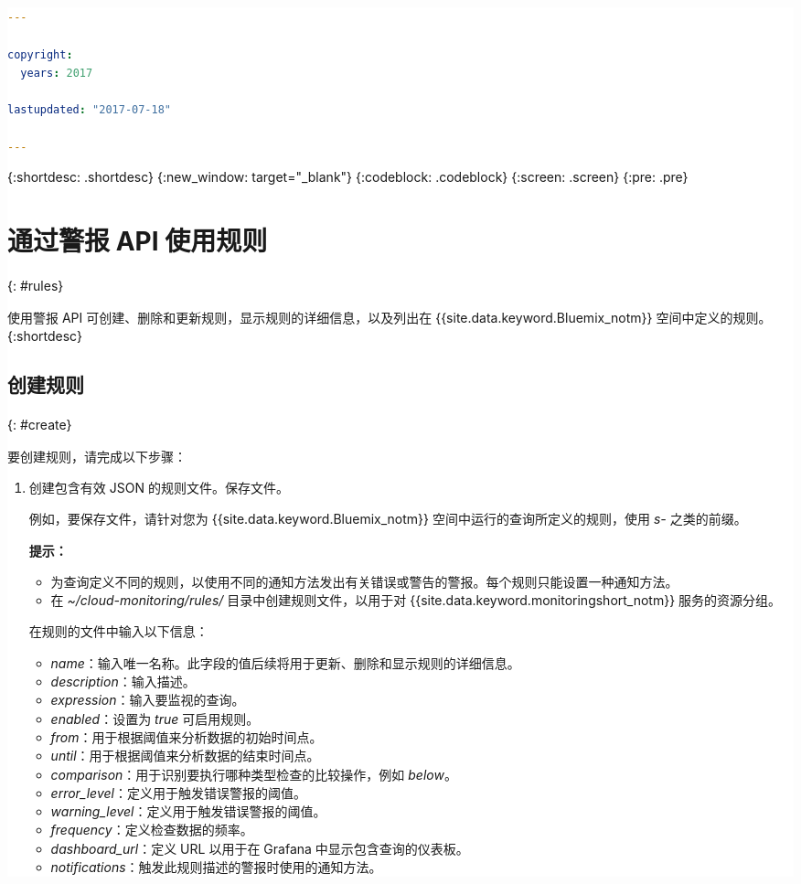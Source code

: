 ```yaml
---

copyright:
  years: 2017

lastupdated: "2017-07-18"

---
```


{:shortdesc: .shortdesc}
{:new_window: target="_blank"}
{:codeblock: .codeblock}
{:screen: .screen}
{:pre: .pre}


# 通过警报 API 使用规则
{: #rules}

使用警报 API 可创建、删除和更新规则，显示规则的详细信息，以及列出在 {{site.data.keyword.Bluemix_notm}} 空间中定义的规则。
{:shortdesc}


## 创建规则
{: #create}

要创建规则，请完成以下步骤：

1. 创建包含有效 JSON 的规则文件。保存文件。 

    例如，要保存文件，请针对您为 {{site.data.keyword.Bluemix_notm}} 空间中运行的查询所定义的规则，使用 *s-* 之类的前缀。
	
	**提示：** 
	
	* 为查询定义不同的规则，以使用不同的通知方法发出有关错误或警告的警报。每个规则只能设置一种通知方法。 
	* 在 *~/cloud-monitoring/rules/* 目录中创建规则文件，以用于对 {{site.data.keyword.monitoringshort_notm}} 服务的资源分组。 

    在规则的文件中输入以下信息：
	
	* *name*：输入唯一名称。此字段的值后续将用于更新、删除和显示规则的详细信息。
	* *description*：输入描述。
	* *expression*：输入要监视的查询。
	* *enabled*：设置为 *true* 可启用规则。
	* *from*：用于根据阈值来分析数据的初始时间点。
	* *until*：用于根据阈值来分析数据的结束时间点。
	* *comparison*：用于识别要执行哪种类型检查的比较操作，例如 *below*。
	* *error_level*：定义用于触发错误警报的阈值。
	* *warning_level*：定义用于触发错误警报的阈值。
	* *frequency*：定义检查数据的频率。
	* *dashboard_url*：定义 URL 以用于在 Grafana 中显示包含查询的仪表板。
	* *notifications*：触发此规则描述的警报时使用的通知方法。
	